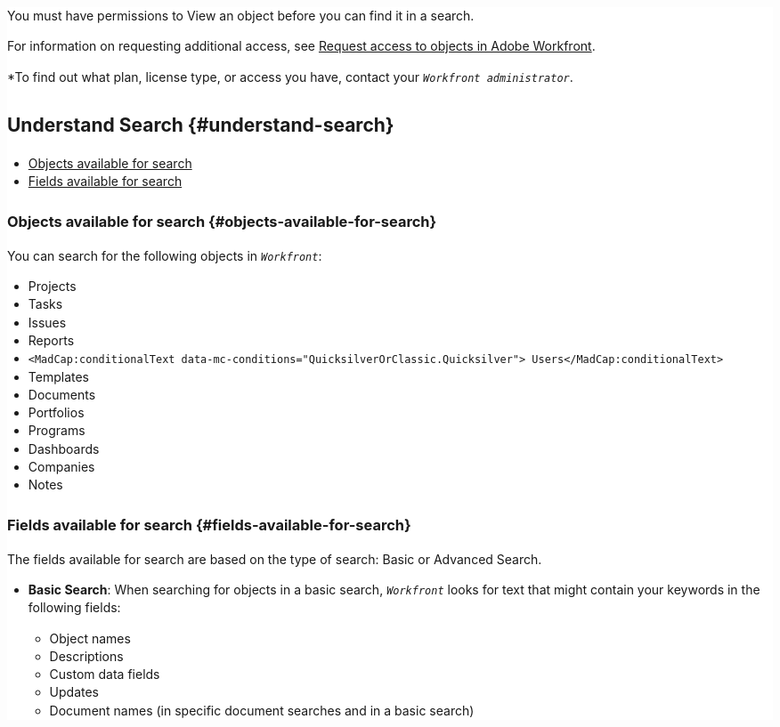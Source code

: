    <td class="TableStyle-TableStyle-List-options-in-steps-BodyA-Column2-MediumGray"> <p>You must have permissions to View an object before you can find it in a search.</p> <p>For information on requesting additional access, see <a href="request-access.md" class="MCXref xref">Request access to objects in Adobe Workfront</a>.</p> </td> 
  </tr> 
 </tbody> 
</table>

&#42;To find out what plan, license type, or access you have, contact your *`Workfront administrator`*.


## Understand Search {#understand-search}




*  [Objects available for search](#objects) 
*  [Fields available for search](#fields) 




### Objects available for search {#objects-available-for-search}

You can search for the following objects in *`Workfront`*:



* Projects
* Tasks
* Issues
* Reports
*  `<MadCap:conditionalText data-mc-conditions="QuicksilverOrClassic.Quicksilver"> Users</MadCap:conditionalText>` 
* Templates
* Documents
* Portfolios
* Programs
* Dashboards
* Companies
* Notes




### Fields available for search {#fields-available-for-search}

The fields available for search are based on the type of search: Basic or Advanced Search.



*  **Basic Search**: When searching for objects in a basic search, *`Workfront`* looks for text that might contain your keywords in the following fields:

    
    
    * Object names
    * Descriptions
    * Custom data fields
    * Updates
    * Document names (in specific document searches and in a basic search)  
    